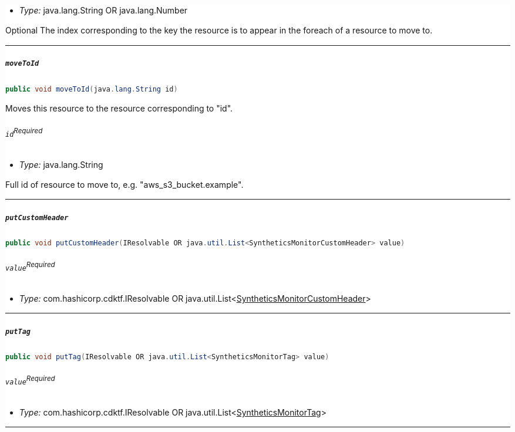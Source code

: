 - *Type:* java.lang.String OR java.lang.Number

Optional The index corresponding to the key the resource is to appear in the foreach of a resource to move to.

---

##### `moveToId` <a name="moveToId" id="@cdktf/provider-newrelic.syntheticsMonitor.SyntheticsMonitor.moveToId"></a>

```java
public void moveToId(java.lang.String id)
```

Moves this resource to the resource corresponding to "id".

###### `id`<sup>Required</sup> <a name="id" id="@cdktf/provider-newrelic.syntheticsMonitor.SyntheticsMonitor.moveToId.parameter.id"></a>

- *Type:* java.lang.String

Full id of resource to move to, e.g. "aws_s3_bucket.example".

---

##### `putCustomHeader` <a name="putCustomHeader" id="@cdktf/provider-newrelic.syntheticsMonitor.SyntheticsMonitor.putCustomHeader"></a>

```java
public void putCustomHeader(IResolvable OR java.util.List<SyntheticsMonitorCustomHeader> value)
```

###### `value`<sup>Required</sup> <a name="value" id="@cdktf/provider-newrelic.syntheticsMonitor.SyntheticsMonitor.putCustomHeader.parameter.value"></a>

- *Type:* com.hashicorp.cdktf.IResolvable OR java.util.List<<a href="#@cdktf/provider-newrelic.syntheticsMonitor.SyntheticsMonitorCustomHeader">SyntheticsMonitorCustomHeader</a>>

---

##### `putTag` <a name="putTag" id="@cdktf/provider-newrelic.syntheticsMonitor.SyntheticsMonitor.putTag"></a>

```java
public void putTag(IResolvable OR java.util.List<SyntheticsMonitorTag> value)
```

###### `value`<sup>Required</sup> <a name="value" id="@cdktf/provider-newrelic.syntheticsMonitor.SyntheticsMonitor.putTag.parameter.value"></a>

- *Type:* com.hashicorp.cdktf.IResolvable OR java.util.List<<a href="#@cdktf/provider-newrelic.syntheticsMonitor.SyntheticsMonitorTag">SyntheticsMonitorTag</a>>

---
